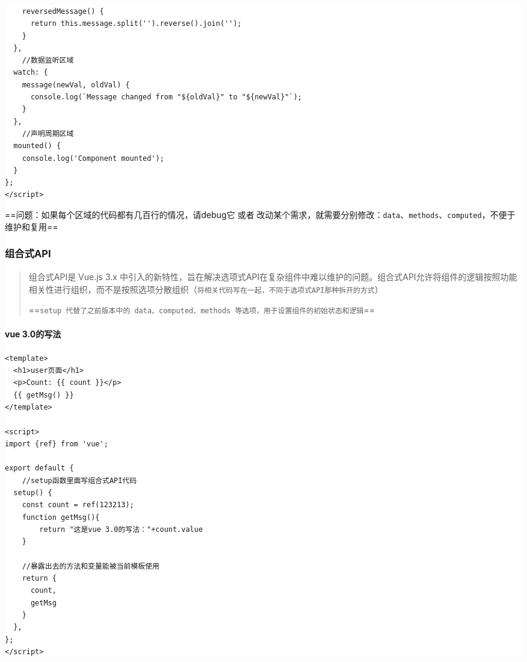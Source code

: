```vue
    reversedMessage() {
      return this.message.split('').reverse().join('');
    }
  },
    //数据监听区域
  watch: {
    message(newVal, oldVal) {
      console.log(`Message changed from "${oldVal}" to "${newVal}"`);
    }
  },
    //声明周期区域
  mounted() {
    console.log('Component mounted');
  }
};
</script>
```

==问题：如果每个区域的代码都有几百行的情况，请debug它 或者 改动某个需求，就需要分别修改：`data`、`methods`、`computed`，不便于维护和复用==





### 组合式API

> 组合式API是 Vue.js 3.x 中引入的新特性，旨在解决选项式API在复杂组件中难以维护的问题。组合式API允许将组件的逻辑按照功能相关性进行组织，而不是按照选项分散组织（`将相关代码写在一起，不同于选项式API那种拆开的方式`）
>
> ==`setup 代替了之前版本中的 data、computed、methods 等选项，用于设置组件的初始状态和逻辑`==



#### vue 3.0的写法

```vue
<template>
  <h1>user页面</h1>
  <p>Count: {{ count }}</p>
  {{ getMsg() }}
</template>

<script>
import {ref} from 'vue';

export default {
    //setup函数里面写组合式API代码
  setup() {
    const count = ref(123213);
    function getMsg(){
        return "这是vue 3.0的写法："+count.value
    }

    //暴露出去的方法和变量能被当前模板使用
    return {
      count,
      getMsg
    }
  },
};
</script>
```
